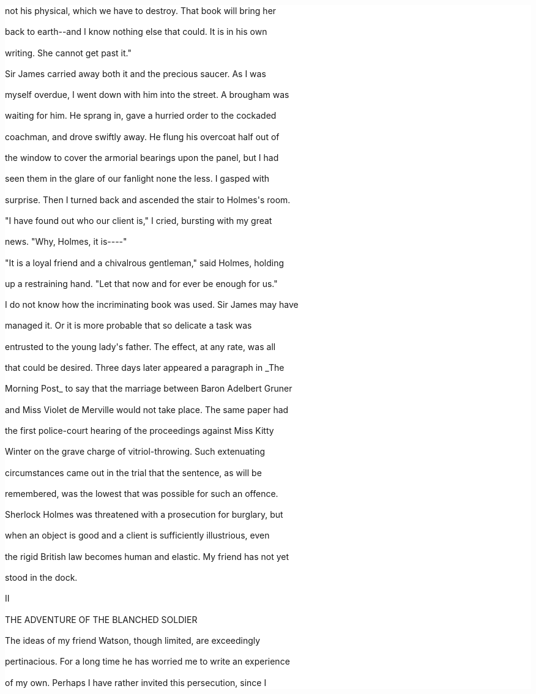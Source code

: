 not his physical, which we have to destroy.  That book will bring her

back to earth--and I know nothing else that could.  It is in his own

writing.  She cannot get past it."

Sir James carried away both it and the precious saucer.  As I was

myself overdue, I went down with him into the street.  A brougham was

waiting for him.  He sprang in, gave a hurried order to the cockaded

coachman, and drove swiftly away.  He flung his overcoat half out of

the window to cover the armorial bearings upon the panel, but I had

seen them in the glare of our fanlight none the less.  I gasped with

surprise.  Then I turned back and ascended the stair to Holmes's room.

"I have found out who our client is," I cried, bursting with my great

news.  "Why, Holmes, it is----"

"It is a loyal friend and a chivalrous gentleman," said Holmes, holding

up a restraining hand.  "Let that now and for ever be enough for us."

I do not know how the incriminating book was used.  Sir James may have

managed it.  Or it is more probable that so delicate a task was

entrusted to the young lady's father.  The effect, at any rate, was all

that could be desired.  Three days later appeared a paragraph in _The

Morning Post_ to say that the marriage between Baron Adelbert Gruner

and Miss Violet de Merville would not take place.  The same paper had

the first police-court hearing of the proceedings against Miss Kitty

Winter on the grave charge of vitriol-throwing.  Such extenuating

circumstances came out in the trial that the sentence, as will be

remembered, was the lowest that was possible for such an offence.

Sherlock Holmes was threatened with a prosecution for burglary, but

when an object is good and a client is sufficiently illustrious, even

the rigid British law becomes human and elastic.  My friend has not yet

stood in the dock.

II

THE ADVENTURE OF THE BLANCHED SOLDIER

The ideas of my friend Watson, though limited, are exceedingly

pertinacious.  For a long time he has worried me to write an experience

of my own.  Perhaps I have rather invited this persecution, since I
